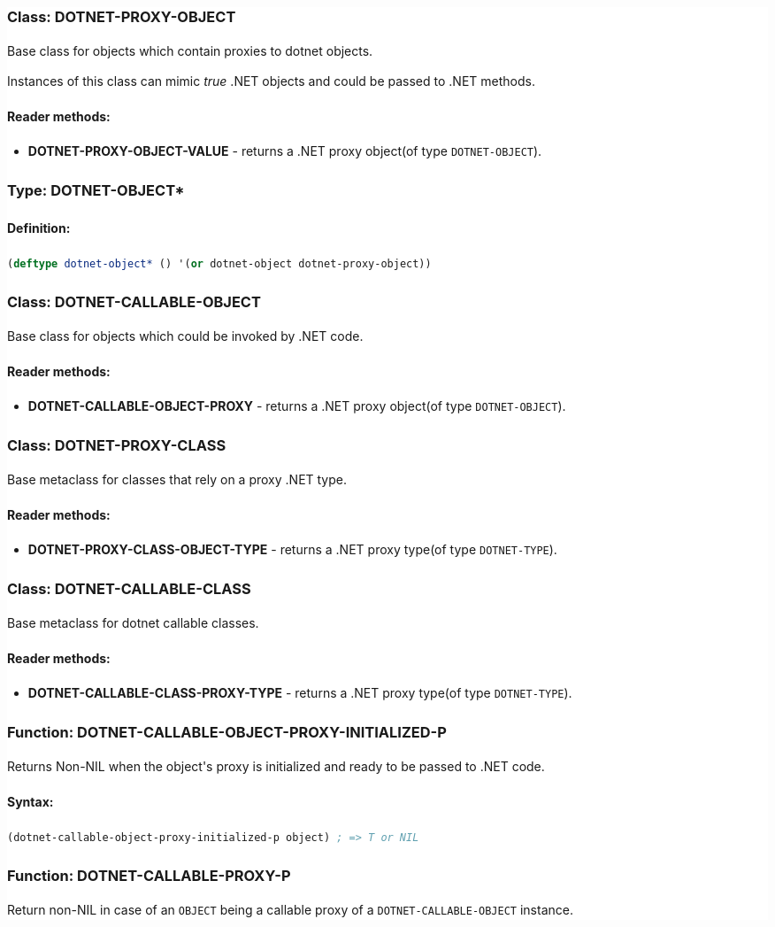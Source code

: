 ### Class: **DOTNET-PROXY-OBJECT**

Base class for objects which contain proxies to dotnet objects.

Instances of this class can mimic _true_ .NET objects and could be passed to .NET methods.

#### Reader methods:

* **DOTNET-PROXY-OBJECT-VALUE** - returns a .NET proxy object(of type `DOTNET-OBJECT`).

### Type: **DOTNET-OBJECT\***

#### Definition:
````lisp
(deftype dotnet-object* () '(or dotnet-object dotnet-proxy-object))
````

### Class: **DOTNET-CALLABLE-OBJECT**

Base class for objects which could be invoked by .NET code.

#### Reader methods:

* **DOTNET-CALLABLE-OBJECT-PROXY** - returns a .NET proxy object(of type `DOTNET-OBJECT`).

### Class: **DOTNET-PROXY-CLASS**

Base metaclass for classes that rely on a proxy .NET type.

#### Reader methods:

* **DOTNET-PROXY-CLASS-OBJECT-TYPE** - returns a .NET proxy type(of type `DOTNET-TYPE`).

### Class: **DOTNET-CALLABLE-CLASS**

Base metaclass for dotnet callable classes.

#### Reader methods:

* **DOTNET-CALLABLE-CLASS-PROXY-TYPE** - returns a .NET proxy type(of type `DOTNET-TYPE`).

### Function: **DOTNET-CALLABLE-OBJECT-PROXY-INITIALIZED-P**

Returns Non-NIL when the object's proxy is initialized and ready to be passed to .NET code.

#### Syntax:
````lisp
(dotnet-callable-object-proxy-initialized-p object) ; => T or NIL
````

### Function: **DOTNET-CALLABLE-PROXY-P**

Return non-NIL in case of an `OBJECT` being a callable proxy of a `DOTNET-CALLABLE-OBJECT` instance.
